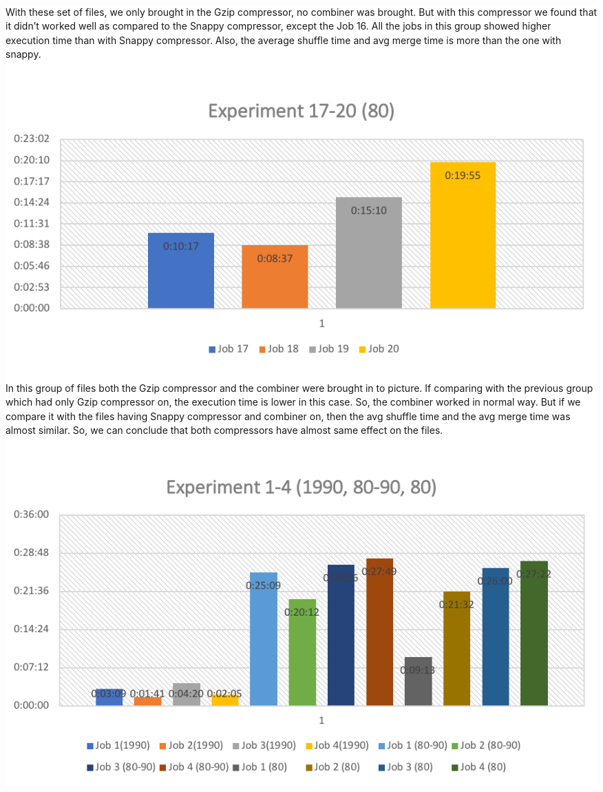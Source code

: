 With these set of files, we only brought in the Gzip compressor, no combiner was brought. But with this compressor we found that it didn’t worked well as compared to the Snappy compressor, except the Job 16. All the jobs in this group showed higher execution time than with Snappy compressor. Also, the average shuffle time and avg merge time is more than the one with snappy.

# 
![*Exp15*](images/Picture15.png "Exp15")

In this group of files both the Gzip compressor and the combiner were brought in to picture. If comparing with the previous group which had only Gzip compressor on, the execution time is lower in this case. So, the combiner worked in normal way. But if we compare it with the files having Snappy compressor and combiner on, then the avg shuffle time and the avg merge time was almost similar. So, we can conclude that both compressors have almost same effect on the files.

# 
![*Exp16*](images/Picture16.png "Exp16")
